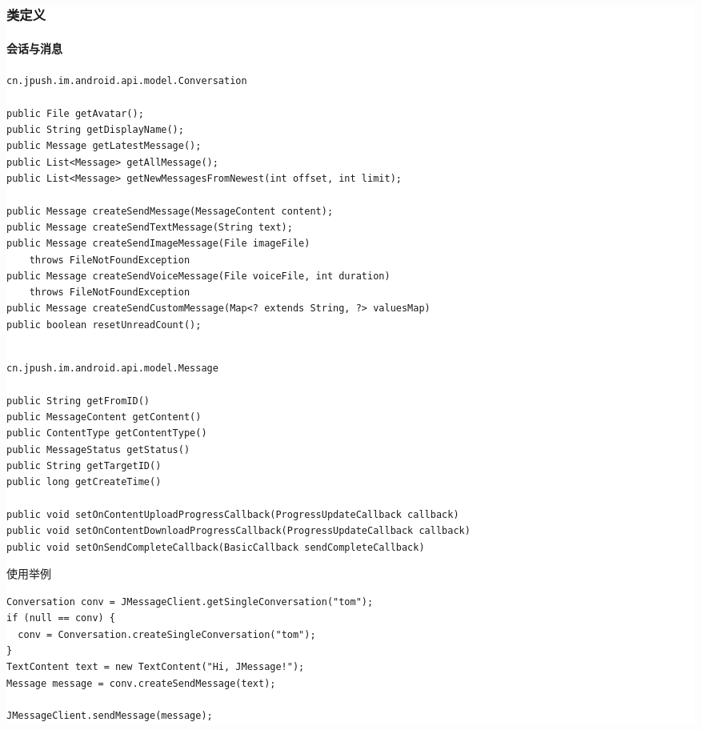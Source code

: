 ### 类定义

#### 会话与消息

```
cn.jpush.im.android.api.model.Conversation

public File getAvatar();
public String getDisplayName();
public Message getLatestMessage();
public List<Message> getAllMessage();
public List<Message> getNewMessagesFromNewest(int offset, int limit);

public Message createSendMessage(MessageContent content);
public Message createSendTextMessage(String text);
public Message createSendImageMessage(File imageFile)
    throws FileNotFoundException
public Message createSendVoiceMessage(File voiceFile, int duration)
    throws FileNotFoundException
public Message createSendCustomMessage(Map<? extends String, ?> valuesMap)
public boolean resetUnreadCount();


```

```
cn.jpush.im.android.api.model.Message

public String getFromID()
public MessageContent getContent()
public ContentType getContentType()
public MessageStatus getStatus()
public String getTargetID()
public long getCreateTime()

public void setOnContentUploadProgressCallback(ProgressUpdateCallback callback)
public void setOnContentDownloadProgressCallback(ProgressUpdateCallback callback)
public void setOnSendCompleteCallback(BasicCallback sendCompleteCallback)

```

使用举例

```
Conversation conv = JMessageClient.getSingleConversation("tom");
if (null == conv) {
  conv = Conversation.createSingleConversation("tom");
}
TextContent text = new TextContent("Hi, JMessage!");
Message message = conv.createSendMessage(text);

JMessageClient.sendMessage(message);
```
